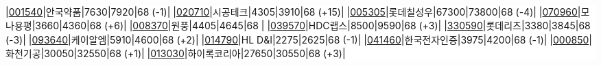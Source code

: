 |[001540](https://finance.daum.net/quotes/A001540)|안국약품|7630|7920|68 (-1)|
|[020710](https://finance.daum.net/quotes/A020710)|시공테크|4305|3910|68 (+15)|
|[005305](https://finance.daum.net/quotes/A005305)|롯데칠성우|67300|73800|68 (-4)|
|[070960](https://finance.daum.net/quotes/A070960)|모나용평|3660|4360|68 (+6)|
|[008370](https://finance.daum.net/quotes/A008370)|원풍|4405|4645|68 |
|[039570](https://finance.daum.net/quotes/A039570)|HDC랩스|8500|9590|68 (+3)|
|[330590](https://finance.daum.net/quotes/A330590)|롯데리츠|3380|3845|68 (-3)|
|[093640](https://finance.daum.net/quotes/A093640)|케이알엠|5910|4600|68 (+2)|
|[014790](https://finance.daum.net/quotes/A014790)|HL D&I|2275|2625|68 (-1)|
|[041460](https://finance.daum.net/quotes/A041460)|한국전자인증|3975|4200|68 (-1)|
|[000850](https://finance.daum.net/quotes/A000850)|화천기공|30050|32550|68 (+1)|
|[013030](https://finance.daum.net/quotes/A013030)|하이록코리아|27650|30550|68 (+3)|
